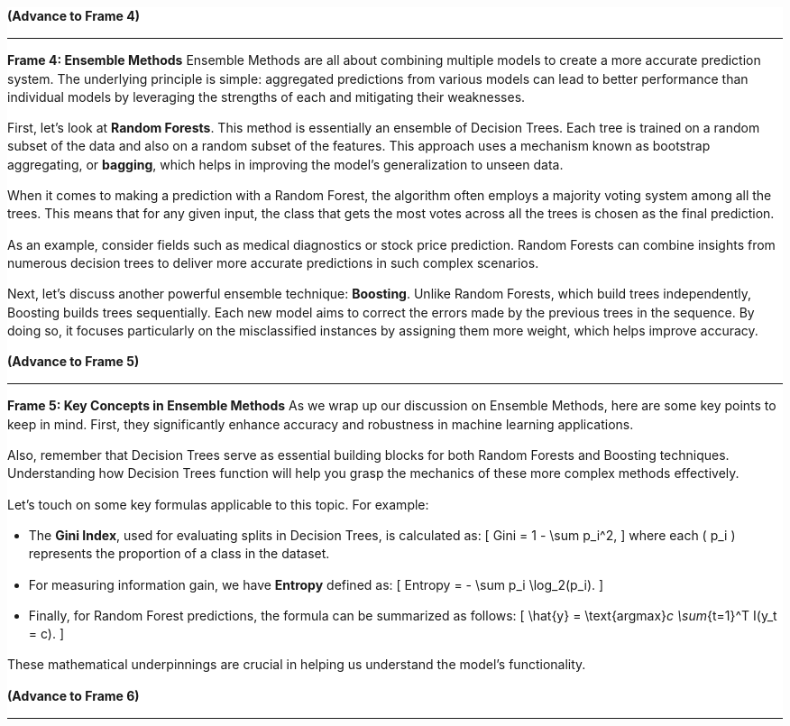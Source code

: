 **(Advance to Frame 4)**

---

**Frame 4: Ensemble Methods**
Ensemble Methods are all about combining multiple models to create a more accurate prediction system. The underlying principle is simple: aggregated predictions from various models can lead to better performance than individual models by leveraging the strengths of each and mitigating their weaknesses.

First, let’s look at **Random Forests**. This method is essentially an ensemble of Decision Trees. Each tree is trained on a random subset of the data and also on a random subset of the features. This approach uses a mechanism known as bootstrap aggregating, or **bagging**, which helps in improving the model’s generalization to unseen data.

When it comes to making a prediction with a Random Forest, the algorithm often employs a majority voting system among all the trees. This means that for any given input, the class that gets the most votes across all the trees is chosen as the final prediction.

As an example, consider fields such as medical diagnostics or stock price prediction. Random Forests can combine insights from numerous decision trees to deliver more accurate predictions in such complex scenarios.

Next, let’s discuss another powerful ensemble technique: **Boosting**. Unlike Random Forests, which build trees independently, Boosting builds trees sequentially. Each new model aims to correct the errors made by the previous trees in the sequence. By doing so, it focuses particularly on the misclassified instances by assigning them more weight, which helps improve accuracy.

**(Advance to Frame 5)**

---

**Frame 5: Key Concepts in Ensemble Methods**
As we wrap up our discussion on Ensemble Methods, here are some key points to keep in mind. First, they significantly enhance accuracy and robustness in machine learning applications. 

Also, remember that Decision Trees serve as essential building blocks for both Random Forests and Boosting techniques. Understanding how Decision Trees function will help you grasp the mechanics of these more complex methods effectively.

Let’s touch on some key formulas applicable to this topic. For example:
- The **Gini Index**, used for evaluating splits in Decision Trees, is calculated as:
\[ Gini = 1 - \sum p_i^2, \]
where each \( p_i \) represents the proportion of a class in the dataset.

- For measuring information gain, we have **Entropy** defined as:
\[ Entropy = - \sum p_i \log_2(p_i). \]

- Finally, for Random Forest predictions, the formula can be summarized as follows:
\[
\hat{y} = \text{argmax}_c \sum_{t=1}^T I(y_t = c).
\]

These mathematical underpinnings are crucial in helping us understand the model’s functionality.

**(Advance to Frame 6)**

---
